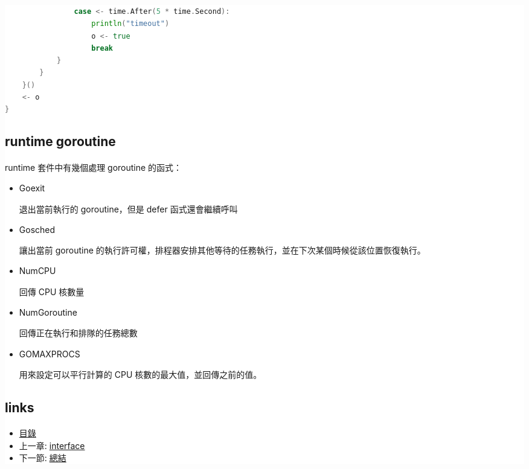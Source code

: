 ```Go
				case <- time.After(5 * time.Second):
					println("timeout")
					o <- true
					break
			}
		}
	}()
	<- o
}
```

## runtime goroutine
runtime 套件中有幾個處理 goroutine 的函式：

- Goexit

	退出當前執行的 goroutine，但是 defer 函式還會繼續呼叫

- Gosched

	讓出當前 goroutine 的執行許可權，排程器安排其他等待的任務執行，並在下次某個時候從該位置恢復執行。

- NumCPU

	回傳 CPU 核數量

- NumGoroutine

	回傳正在執行和排隊的任務總數

- GOMAXPROCS

	用來設定可以平行計算的 CPU 核數的最大值，並回傳之前的值。



## links
   * [目錄](<preface.md>)
   * 上一章: [interface](<02.6.md>)
   * 下一節: [總結](<02.8.md>)
